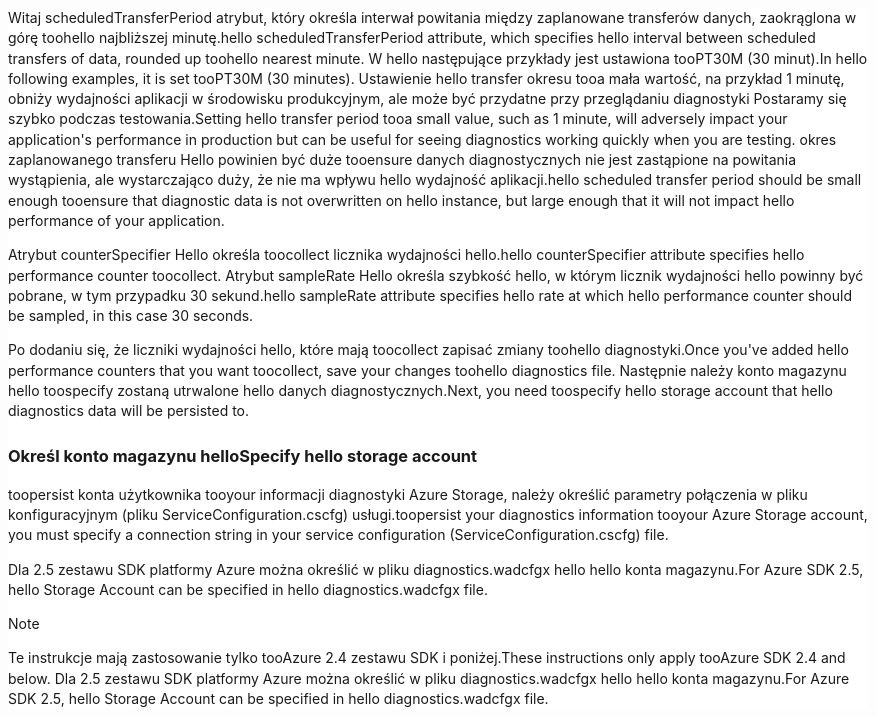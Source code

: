<span data-ttu-id="c8e3b-246">Witaj scheduledTransferPeriod atrybut, który określa interwał powitania między zaplanowane transferów danych, zaokrąglona w górę toohello najbliższej minutę.</span><span class="sxs-lookup"><span data-stu-id="c8e3b-246">hello scheduledTransferPeriod attribute, which specifies hello interval between scheduled transfers of data, rounded up toohello nearest minute.</span></span> <span data-ttu-id="c8e3b-247">W hello następujące przykłady jest ustawiona tooPT30M (30 minut).</span><span class="sxs-lookup"><span data-stu-id="c8e3b-247">In hello following examples, it is set tooPT30M (30 minutes).</span></span> <span data-ttu-id="c8e3b-248">Ustawienie hello transfer okresu tooa mała wartość, na przykład 1 minutę, obniży wydajności aplikacji w środowisku produkcyjnym, ale może być przydatne przy przeglądaniu diagnostyki Postaramy się szybko podczas testowania.</span><span class="sxs-lookup"><span data-stu-id="c8e3b-248">Setting hello transfer period tooa small value, such as 1 minute, will adversely impact your application's performance in production but can be useful for seeing diagnostics working quickly when you are testing.</span></span> <span data-ttu-id="c8e3b-249">okres zaplanowanego transferu Hello powinien być duże tooensure danych diagnostycznych nie jest zastąpione na powitania wystąpienia, ale wystarczająco duży, że nie ma wpływu hello wydajność aplikacji.</span><span class="sxs-lookup"><span data-stu-id="c8e3b-249">hello scheduled transfer period should be small enough tooensure that diagnostic data is not overwritten on hello instance, but large enough that it will not impact hello performance of your application.</span></span>

<span data-ttu-id="c8e3b-250">Atrybut counterSpecifier Hello określa toocollect licznika wydajności hello.</span><span class="sxs-lookup"><span data-stu-id="c8e3b-250">hello counterSpecifier attribute specifies hello performance counter toocollect.</span></span> <span data-ttu-id="c8e3b-251">Atrybut sampleRate Hello określa szybkość hello, w którym licznik wydajności hello powinny być pobrane, w tym przypadku 30 sekund.</span><span class="sxs-lookup"><span data-stu-id="c8e3b-251">hello sampleRate attribute specifies hello rate at which hello performance counter should be sampled, in this case 30 seconds.</span></span>

<span data-ttu-id="c8e3b-252">Po dodaniu się, że liczniki wydajności hello, które mają toocollect zapisać zmiany toohello diagnostyki.</span><span class="sxs-lookup"><span data-stu-id="c8e3b-252">Once you've added hello performance counters that you want toocollect, save your changes toohello diagnostics file.</span></span> <span data-ttu-id="c8e3b-253">Następnie należy konto magazynu hello toospecify zostaną utrwalone hello danych diagnostycznych.</span><span class="sxs-lookup"><span data-stu-id="c8e3b-253">Next, you need toospecify hello storage account that hello diagnostics data will be persisted to.</span></span>

### <a name="specify-hello-storage-account"></a><span data-ttu-id="c8e3b-254">Określ konto magazynu hello</span><span class="sxs-lookup"><span data-stu-id="c8e3b-254">Specify hello storage account</span></span>
<span data-ttu-id="c8e3b-255">toopersist konta użytkownika tooyour informacji diagnostyki Azure Storage, należy określić parametry połączenia w pliku konfiguracyjnym (pliku ServiceConfiguration.cscfg) usługi.</span><span class="sxs-lookup"><span data-stu-id="c8e3b-255">toopersist your diagnostics information tooyour Azure Storage account, you must specify a connection string in your service configuration (ServiceConfiguration.cscfg) file.</span></span>

<span data-ttu-id="c8e3b-256">Dla 2.5 zestawu SDK platformy Azure można określić w pliku diagnostics.wadcfgx hello hello konta magazynu.</span><span class="sxs-lookup"><span data-stu-id="c8e3b-256">For Azure SDK 2.5, hello Storage Account can be specified in hello diagnostics.wadcfgx file.</span></span>

> [!NOTE]
> <span data-ttu-id="c8e3b-257">Te instrukcje mają zastosowanie tylko tooAzure 2.4 zestawu SDK i poniżej.</span><span class="sxs-lookup"><span data-stu-id="c8e3b-257">These instructions only apply tooAzure SDK 2.4 and below.</span></span> <span data-ttu-id="c8e3b-258">Dla 2.5 zestawu SDK platformy Azure można określić w pliku diagnostics.wadcfgx hello hello konta magazynu.</span><span class="sxs-lookup"><span data-stu-id="c8e3b-258">For Azure SDK 2.5, hello Storage Account can be specified in hello diagnostics.wadcfgx file.</span></span>
>
>
